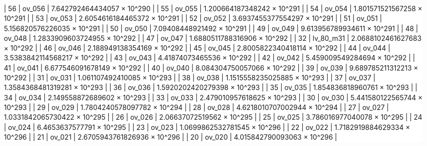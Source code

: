 | 56 | ov_056 | 7.642792464434057 × 10^290 |
| 55 | ov_055 | 1.200664187348242 × 10^291 |
| 54 | ov_054 | 1.801571521567258 × 10^291 |
| 53 | ov_053 | 2.6054616184465372 × 10^291 |
| 52 | ov_052 | 3.6937455377554297 × 10^291 |
| 51 | ov_051 | 5.156820576226035 × 10^291 |
| 50 | ov_050 | 7.09408448921492 × 10^291 |
| 49 | ov_049 | 9.613956789934611 × 10^291 |
| 48 | ov_048 | 1.2833909603724955 × 10^292 |
| 47 | ov_047 | 1.6880511788316906 × 10^292 |
| 32 | lv_80_m31 | 2.0688102461627683 × 10^292 |
| 46 | ov_046 | 2.188949138354169 × 10^292 |
| 45 | ov_045 | 2.8005822340418114 × 10^292 |
| 44 | ov_044 | 3.5383842114568217 × 10^292 |
| 43 | ov_043 | 4.41874073465536 × 10^292 |
| 42 | ov_042 | 5.459009549284694 × 10^292 |
| 41 | ov_041 | 6.677546091678149 × 10^292 |
| 40 | ov_040 | 8.084304750057066 × 10^292 |
| 39 | ov_039 | 9.689785211312213 × 10^292 |
| 31 | ov_031 | 1.061107492410085 × 10^293 |
| 38 | ov_038 | 1.1515558235025885 × 10^293 |
| 37 | ov_037 | 1.3584368481319281 × 10^293 |
| 36 | ov_036 | 1.5920202420279398 × 10^293 |
| 35 | ov_035 | 1.854836818960761 × 10^293 |
| 34 | ov_034 | 2.149558872689602 × 10^293 |
| 33 | ov_033 | 2.479010957618625 × 10^293 |
| 30 | ov_030 | 5.441580122565744 × 10^293 |
| 29 | ov_029 | 1.7804240578097782 × 10^294 |
| 28 | ov_028 | 4.6218010707002944 × 10^294 |
| 27 | ov_027 | 1.0331842065730422 × 10^295 |
| 26 | ov_026 | 2.06637072519562 × 10^295 |
| 25 | ov_025 | 3.786016977040078 × 10^295 |
| 24 | ov_024 | 6.4653637577791 × 10^295 |
| 23 | ov_023 | 1.0699862532781545 × 10^296 |
| 22 | ov_022 | 1.7182919884629334 × 10^296 |
| 21 | ov_021 | 2.6705943761826936 × 10^296 |
| 20 | ov_020 | 4.015842790093063 × 10^296 |